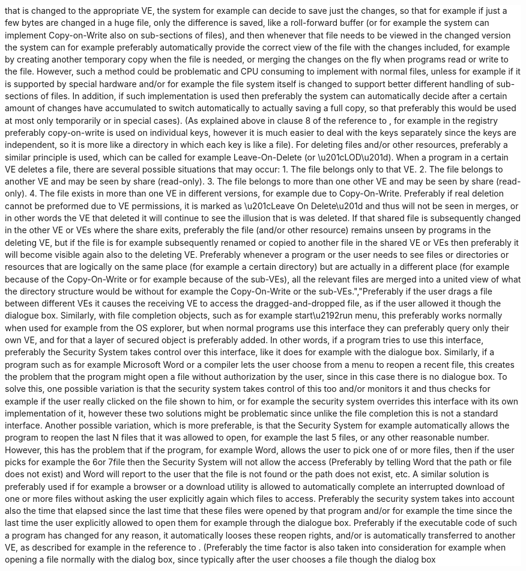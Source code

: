 that is changed to the appropriate VE, the system for example can decide to save just the changes, so that for example if just a few bytes are changed in a huge file, only the difference is saved, like a roll-forward buffer (or for example the system can implement Copy-on-Write also on sub-sections of files), and then whenever that file needs to be viewed in the changed version the system can for example preferably automatically provide the correct view of the file with the changes included, for example by creating another temporary copy when the file is needed, or merging the changes on the fly when programs read or write to the file. However, such a method could be problematic and CPU consuming to implement with normal files, unless for example if it is supported by special hardware and\/or for example the file system itself is changed to support better different handling of sub-sections of files. In addition, if such implementation is used then preferably the system can automatically decide after a certain amount of changes have accumulated to switch automatically to actually saving a full copy, so that preferably this would be used at most only temporarily or in special cases). (As explained above in clause 8 of the reference to , for example in the registry preferably copy-on-write is used on individual keys, however it is much easier to deal with the keys separately since the keys are independent, so it is more like a directory in which each key is like a file). For deleting files and\/or other resources, preferably a similar principle is used, which can be called for example Leave-On-Delete (or \u201cLOD\u201d). When a program in a certain VE deletes a file, there are several possible situations that may occur: 1. The file belongs only to that VE. 2. The file belongs to another VE and may be seen by share (read-only). 3. The file belongs to more than one other VE and may be seen by share (read-only). 4. The file exists in more than one VE in different versions, for example due to Copy-On-Write. Preferably if real deletion cannot be preformed due to VE permissions, it is marked as \u201cLeave On Delete\u201d and thus will not be seen in merges, or in other words the VE that deleted it will continue to see the illusion that is was deleted. If that shared file is subsequently changed in the other VE or VEs where the share exits, preferably the file (and\/or other resource) remains unseen by programs in the deleting VE, but if the file is for example subsequently renamed or copied to another file in the shared VE or VEs then preferably it will become visible again also to the deleting VE. Preferably whenever a program or the user needs to see files or directories or resources that are logically on the same place (for example a certain directory) but are actually in a different place (for example because of the Copy-On-Write or for example because of the sub-VEs), all the relevant files are merged into a united view of what the directory structure would be without for example the Copy-On-Write or the sub-VEs.","Preferably if the user drags a file between different VEs it causes the receiving VE to access the dragged-and-dropped file, as if the user allowed it though the dialogue box. Similarly, with file completion objects, such as for example start\u2192run menu, this preferably works normally when used for example from the OS explorer, but when normal programs use this interface they can preferably query only their own VE, and for that a layer of secured object is preferably added. In other words, if a program tries to use this interface, preferably the Security System takes control over this interface, like it does for example with the dialogue box. Similarly, if a program such as for example Microsoft Word or a compiler lets the user choose from a menu to reopen a recent file, this creates the problem that the program might open a file without authorization by the user, since in this case there is no dialogue box. To solve this, one possible variation is that the security system takes control of this too and\/or monitors it and thus checks for example if the user really clicked on the file shown to him, or for example the security system overrides this interface with its own implementation of it, however these two solutions might be problematic since unlike the file completion this is not a standard interface. Another possible variation, which is more preferable, is that the Security System for example automatically allows the program to reopen the last N files that it was allowed to open, for example the last 5 files, or any other reasonable number. However, this has the problem that if the program, for example Word, allows the user to pick one of  or more files, then if the user picks for example the 6or 7file then the Security System will not allow the access (Preferably by telling Word that the path or file does not exist) and Word will report to the user that the file is not found or the path does not exist, etc. A similar solution is preferably used if for example a browser or a download utility is allowed to automatically complete an interrupted download of one or more files without asking the user explicitly again which files to access. Preferably the security system takes into account also the time that elapsed since the last time that these files were opened by that program and\/or for example the time since the last time the user explicitly allowed to open them for example through the dialogue box. Preferably if the executable code of such a program has changed for any reason, it automatically looses these reopen rights, and\/or is automatically transferred to another VE, as described for example in the reference to . (Preferably the time factor is also taken into consideration for example when opening a file normally with the dialog box, since typically after the user chooses a file though the dialog box